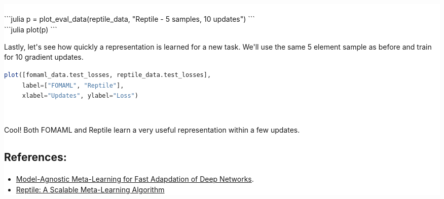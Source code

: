 <br>
```julia
p = plot_eval_data(reptile_data, "Reptile - 5 samples, 10 updates")
```
<br>
```julia
plot(p)
```

<br>

Lastly, let's see how quickly a representation is learned for a new task. We'll use the same 5 element sample as before and train for 10 gradient updates.
 
```julia
plot([fomaml_data.test_losses, reptile_data.test_losses], 
     label=["FOMAML", "Reptile"], 
     xlabel="Updates", ylabel="Loss")
```
<br>

Cool! Both FOMAML and Reptile learn a very useful representation within a few updates. 


## References:

* [Model-Agnostic Meta-Learning for Fast Adapdation of Deep Networks](https://arxiv.org/abs/1703.03400).
* [Reptile: A Scalable Meta-Learning Algorithm](https://blog.openai.com/reptile/)
